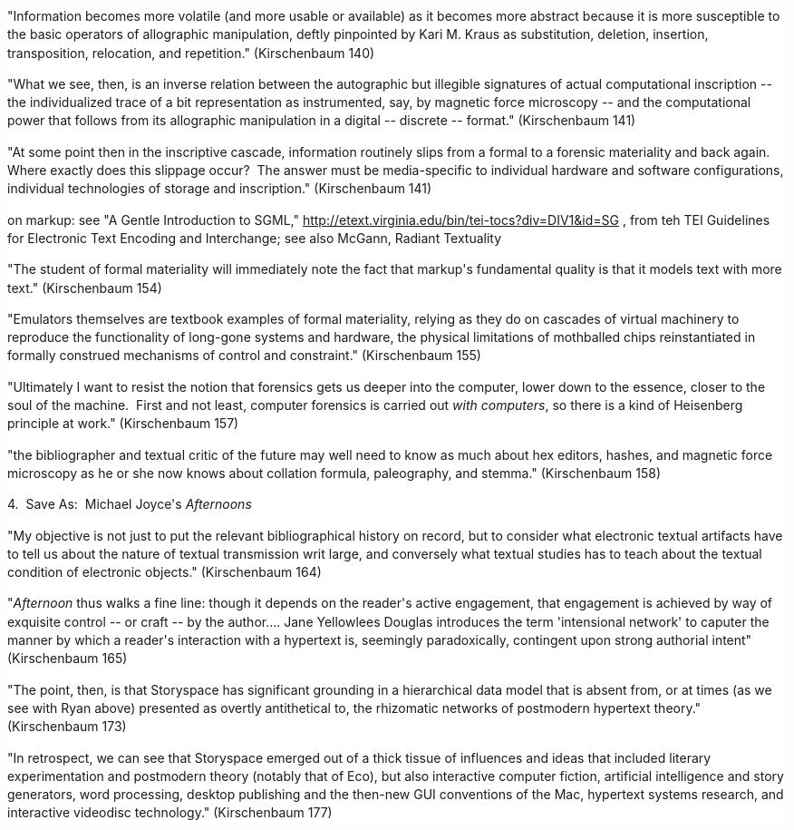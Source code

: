 "Information becomes more volatile (and more usable or available) as it becomes more abstract because it is more susceptible to the basic operators of allographic manipulation, deftly pinpointed by Kari M. Kraus as substitution, deletion, insertion, transposition, relocation, and repetition." (Kirschenbaum 140)

"What we see, then, is an inverse relation between the autographic but illegible signatures of actual computational inscription -- the individualized trace of a bit representation as instrumented, say, by magnetic force microscopy -- and the computational power that follows from its allographic manipulation in a digital -- discrete -- format." (Kirschenbaum 141)

"At some point then in the inscriptive cascade, information routinely slips from a formal to a forensic materiality and back again.  Where exactly does this slippage occur?  The answer must be media-specific to individual hardware and software configurations, individual technologies of storage and inscription." (Kirschenbaum 141)

on markup: see "A Gentle Introduction to SGML," http://etext.virginia.edu/bin/tei-tocs?div=DIV1&id=SG , from teh TEI Guidelines for Electronic Text Encoding and Interchange; see also McGann, Radiant Textuality

"The student of formal materiality will immediately note the fact that markup's fundamental quality is that it models text with more text." (Kirschenbaum 154)

"Emulators themselves are textbook examples of formal materiality, relying as they do on cascades of virtual machinery to reproduce the functionality of long-gone systems and hardware, the physical limitations of mothballed chips reinstantiated in formally construed mechanisms of control and constraint." (Kirschenbaum 155)

"Ultimately I want to resist the notion that forensics gets us deeper into the computer, lower down to the essence, closer to the soul of the machine.  First and not least, computer forensics is carried out *with computers*, so there is a kind of Heisenberg principle at work." (Kirschenbaum 157)

"the bibliographer and textual critic of the future may well need to know as much about hex editors, hashes, and magnetic force microscopy as he or she now knows about collation formula, paleography, and stemma." (Kirschenbaum 158)


4.  Save As:  Michael Joyce's _Afternoons_

"My objective is not just to put the relevant bibliographical history on record, but to consider what electronic textual artifacts have to tell us about the nature of textual transmission writ large, and conversely what textual studies has to teach about the textual condition of electronic objects." (Kirschenbaum 164)

"_Afternoon_ thus walks a fine line: though it depends on the reader's active engagement, that engagement is achieved by way of exquisite control -- or craft -- by the author.... Jane Yellowlees Douglas introduces the term 'intensional network' to caputer the manner by which a reader's interaction with a hypertext is, seemingly paradoxically, contingent upon strong authorial intent" (Kirschenbaum 165)

"The point, then, is that Storyspace has significant grounding in a hierarchical data model that is absent from, or at times (as we see with Ryan above) presented as overtly antithetical to, the rhizomatic networks of postmodern hypertext theory." (Kirschenbaum 173)

"In retrospect, we can see that Storyspace emerged out of a thick tissue of influences and ideas that included literary experimentation and postmodern theory (notably that of Eco), but also interactive computer fiction, artificial intelligence and story generators, word processing, desktop publishing and the then-new GUI conventions of the Mac, hypertext systems research, and interactive videodisc technology." (Kirschenbaum 177)
